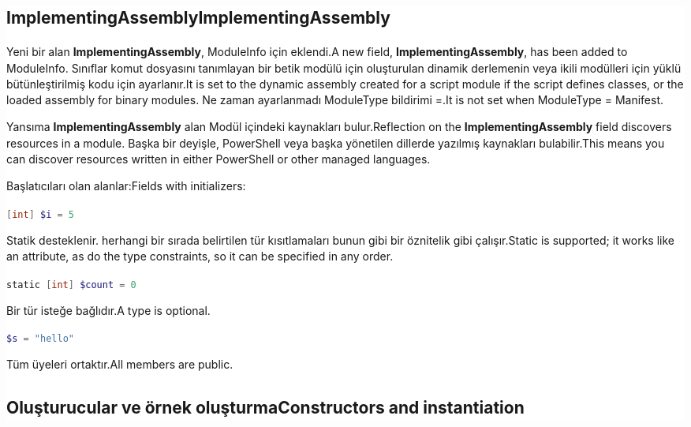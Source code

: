## <a name="implementingassembly"></a><span data-ttu-id="2d1d4-118">ImplementingAssembly</span><span class="sxs-lookup"><span data-stu-id="2d1d4-118">ImplementingAssembly</span></span>

<span data-ttu-id="2d1d4-119">Yeni bir alan **ImplementingAssembly**, ModuleInfo için eklendi.</span><span class="sxs-lookup"><span data-stu-id="2d1d4-119">A new field, **ImplementingAssembly**, has been added to ModuleInfo.</span></span> <span data-ttu-id="2d1d4-120">Sınıflar komut dosyasını tanımlayan bir betik modülü için oluşturulan dinamik derlemenin veya ikili modülleri için yüklü bütünleştirilmiş kodu için ayarlanır.</span><span class="sxs-lookup"><span data-stu-id="2d1d4-120">It is set to the dynamic assembly created for a script module if the script defines classes, or the loaded assembly for binary modules.</span></span> <span data-ttu-id="2d1d4-121">Ne zaman ayarlanmadı ModuleType bildirimi =.</span><span class="sxs-lookup"><span data-stu-id="2d1d4-121">It is not set when ModuleType = Manifest.</span></span>

<span data-ttu-id="2d1d4-122">Yansıma **ImplementingAssembly** alan Modül içindeki kaynakları bulur.</span><span class="sxs-lookup"><span data-stu-id="2d1d4-122">Reflection on the **ImplementingAssembly** field discovers resources in a module.</span></span> <span data-ttu-id="2d1d4-123">Başka bir deyişle, PowerShell veya başka yönetilen dillerde yazılmış kaynakları bulabilir.</span><span class="sxs-lookup"><span data-stu-id="2d1d4-123">This means you can discover resources written in either PowerShell or other managed languages.</span></span>

<span data-ttu-id="2d1d4-124">Başlatıcıları olan alanlar:</span><span class="sxs-lookup"><span data-stu-id="2d1d4-124">Fields with initializers:</span></span>

```powershell
[int] $i = 5
```

<span data-ttu-id="2d1d4-125">Statik desteklenir. herhangi bir sırada belirtilen tür kısıtlamaları bunun gibi bir öznitelik gibi çalışır.</span><span class="sxs-lookup"><span data-stu-id="2d1d4-125">Static is supported; it works like an attribute, as do the type constraints, so it can be specified in any order.</span></span>

```powershell
static [int] $count = 0
```

<span data-ttu-id="2d1d4-126">Bir tür isteğe bağlıdır.</span><span class="sxs-lookup"><span data-stu-id="2d1d4-126">A type is optional.</span></span>

```powershell
$s = "hello"
```

<span data-ttu-id="2d1d4-127">Tüm üyeleri ortaktır.</span><span class="sxs-lookup"><span data-stu-id="2d1d4-127">All members are public.</span></span>

## <a name="constructors-and-instantiation"></a><span data-ttu-id="2d1d4-128">Oluşturucular ve örnek oluşturma</span><span class="sxs-lookup"><span data-stu-id="2d1d4-128">Constructors and instantiation</span></span>
